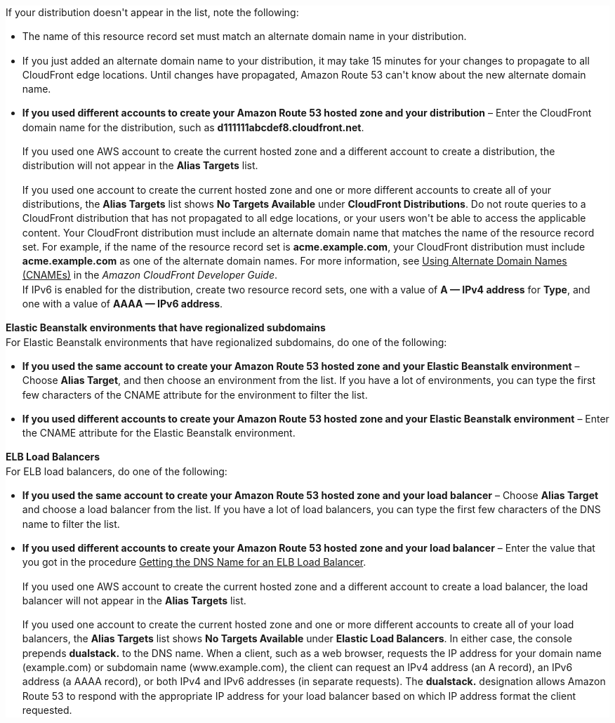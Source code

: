   If your distribution doesn't appear in the list, note the following:

  + The name of this resource record set must match an alternate domain name in your distribution\.

  + If you just added an alternate domain name to your distribution, it may take 15 minutes for your changes to propagate to all CloudFront edge locations\. Until changes have propagated, Amazon Route 53 can't know about the new alternate domain name\.

+ **If you used different accounts to create your Amazon Route 53 hosted zone and your distribution** – Enter the CloudFront domain name for the distribution, such as **d111111abcdef8\.cloudfront\.net**\.

  If you used one AWS account to create the current hosted zone and a different account to create a distribution, the distribution will not appear in the **Alias Targets** list\.

  If you used one account to create the current hosted zone and one or more different accounts to create all of your distributions, the **Alias Targets** list shows **No Targets Available** under **CloudFront Distributions**\.
Do not route queries to a CloudFront distribution that has not propagated to all edge locations, or your users won't be able to access the applicable content\. 
Your CloudFront distribution must include an alternate domain name that matches the name of the resource record set\. For example, if the name of the resource record set is **acme\.example\.com**, your CloudFront distribution must include **acme\.example\.com** as one of the alternate domain names\. For more information, see [Using Alternate Domain Names \(CNAMEs\)](http://docs.aws.amazon.com/AmazonCloudFront/latest/DeveloperGuide/CNAMEs.html) in the *Amazon CloudFront Developer Guide*\.  
If IPv6 is enabled for the distribution, create two resource record sets, one with a value of **A — IPv4 address** for **Type**, and one with a value of **AAAA — IPv6 address**\.

**Elastic Beanstalk environments that have regionalized subdomains**  
For Elastic Beanstalk environments that have regionalized subdomains, do one of the following:  

+ **If you used the same account to create your Amazon Route 53 hosted zone and your Elastic Beanstalk environment** – Choose **Alias Target**, and then choose an environment from the list\. If you have a lot of environments, you can type the first few characters of the CNAME attribute for the environment to filter the list\.

+ **If you used different accounts to create your Amazon Route 53 hosted zone and your Elastic Beanstalk environment** – Enter the CNAME attribute for the Elastic Beanstalk environment\.

**ELB Load Balancers**  
For ELB load balancers, do one of the following:  

+ **If you used the same account to create your Amazon Route 53 hosted zone and your load balancer** – Choose **Alias Target** and choose a load balancer from the list\. If you have a lot of load balancers, you can type the first few characters of the DNS name to filter the list\.

+ **If you used different accounts to create your Amazon Route 53 hosted zone and your load balancer** – Enter the value that you got in the procedure [Getting the DNS Name for an ELB Load Balancer](resource-record-sets-creating.md#resource-record-sets-elb-dns-name-procedure)\.

  If you used one AWS account to create the current hosted zone and a different account to create a load balancer, the load balancer will not appear in the **Alias Targets** list\.

  If you used one account to create the current hosted zone and one or more different accounts to create all of your load balancers, the **Alias Targets** list shows **No Targets Available** under **Elastic Load Balancers**\.
In either case, the console prepends **dualstack\.** to the DNS name\. When a client, such as a web browser, requests the IP address for your domain name \(example\.com\) or subdomain name \(www\.example\.com\), the client can request an IPv4 address \(an A record\), an IPv6 address \(a AAAA record\), or both IPv4 and IPv6 addresses \(in separate requests\)\. The **dualstack\.** designation allows Amazon Route 53 to respond with the appropriate IP address for your load balancer based on which IP address format the client requested\.
